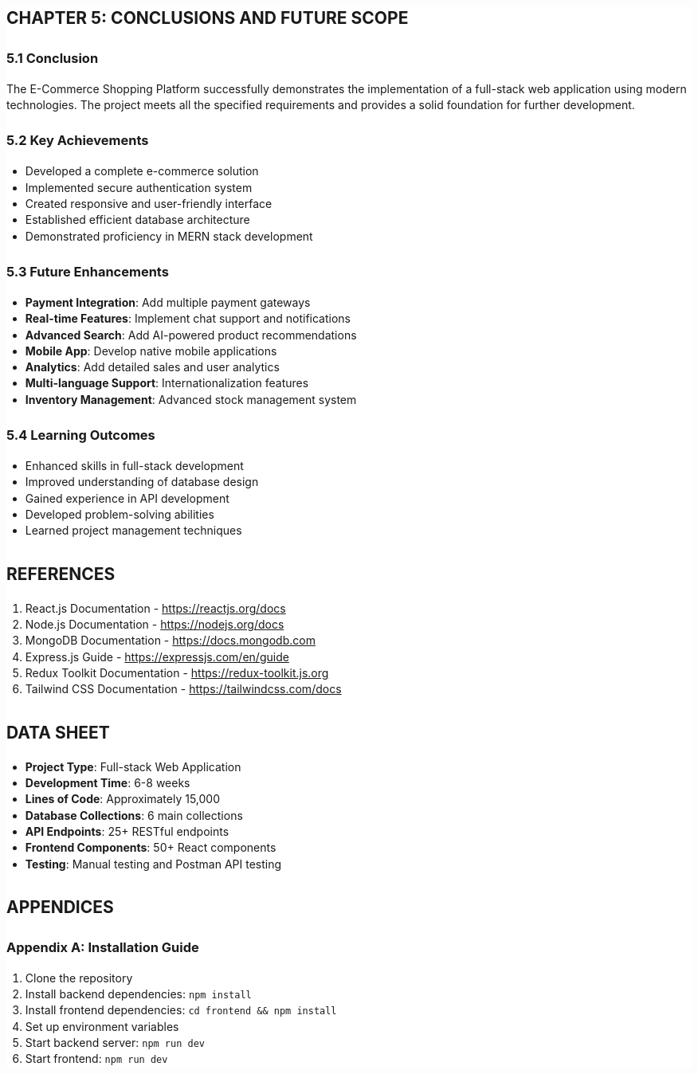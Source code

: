 ## CHAPTER 5: CONCLUSIONS AND FUTURE SCOPE

### 5.1 Conclusion
The E-Commerce Shopping Platform successfully demonstrates the implementation of a full-stack web application using modern technologies. The project meets all the specified requirements and provides a solid foundation for further development.

### 5.2 Key Achievements
- Developed a complete e-commerce solution
- Implemented secure authentication system
- Created responsive and user-friendly interface
- Established efficient database architecture
- Demonstrated proficiency in MERN stack development

### 5.3 Future Enhancements
- **Payment Integration**: Add multiple payment gateways
- **Real-time Features**: Implement chat support and notifications
- **Advanced Search**: Add AI-powered product recommendations
- **Mobile App**: Develop native mobile applications
- **Analytics**: Add detailed sales and user analytics
- **Multi-language Support**: Internationalization features
- **Inventory Management**: Advanced stock management system

### 5.4 Learning Outcomes
- Enhanced skills in full-stack development
- Improved understanding of database design
- Gained experience in API development
- Developed problem-solving abilities
- Learned project management techniques

## REFERENCES
1. React.js Documentation - https://reactjs.org/docs
2. Node.js Documentation - https://nodejs.org/docs
3. MongoDB Documentation - https://docs.mongodb.com
4. Express.js Guide - https://expressjs.com/en/guide
5. Redux Toolkit Documentation - https://redux-toolkit.js.org
6. Tailwind CSS Documentation - https://tailwindcss.com/docs

## DATA SHEET
- **Project Type**: Full-stack Web Application
- **Development Time**: 6-8 weeks
- **Lines of Code**: Approximately 15,000
- **Database Collections**: 6 main collections
- **API Endpoints**: 25+ RESTful endpoints
- **Frontend Components**: 50+ React components
- **Testing**: Manual testing and Postman API testing

## APPENDICES
### Appendix A: Installation Guide
1. Clone the repository
2. Install backend dependencies: `npm install`
3. Install frontend dependencies: `cd frontend && npm install`
4. Set up environment variables
5. Start backend server: `npm run dev`
6. Start frontend: `npm run dev`
